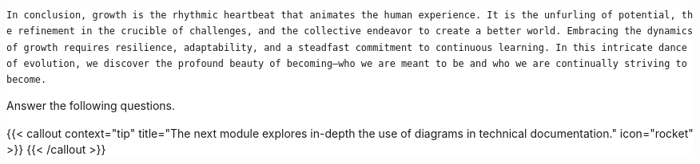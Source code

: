 ```
In conclusion, growth is the rhythmic heartbeat that animates the human experience. It is the unfurling of potential, the refinement in the crucible of challenges, and the collective endeavor to create a better world. Embracing the dynamics of growth requires resilience, adaptability, and a steadfast commitment to continuous learning. In this intricate dance of evolution, we discover the profound beauty of becoming—who we are meant to be and who we are continually striving to become.

```

Answer the following questions.

<iframe src="https://forms.gle/GbVyVD466ouHzMLM7" width="100%" height="800" frameborder="0" marginheight="0" marginwidth="0">Loading...</iframe>

{{< callout context="tip" title="The next module explores in-depth the use of diagrams in technical documentation." icon="rocket" >}}
{{< /callout >}}
